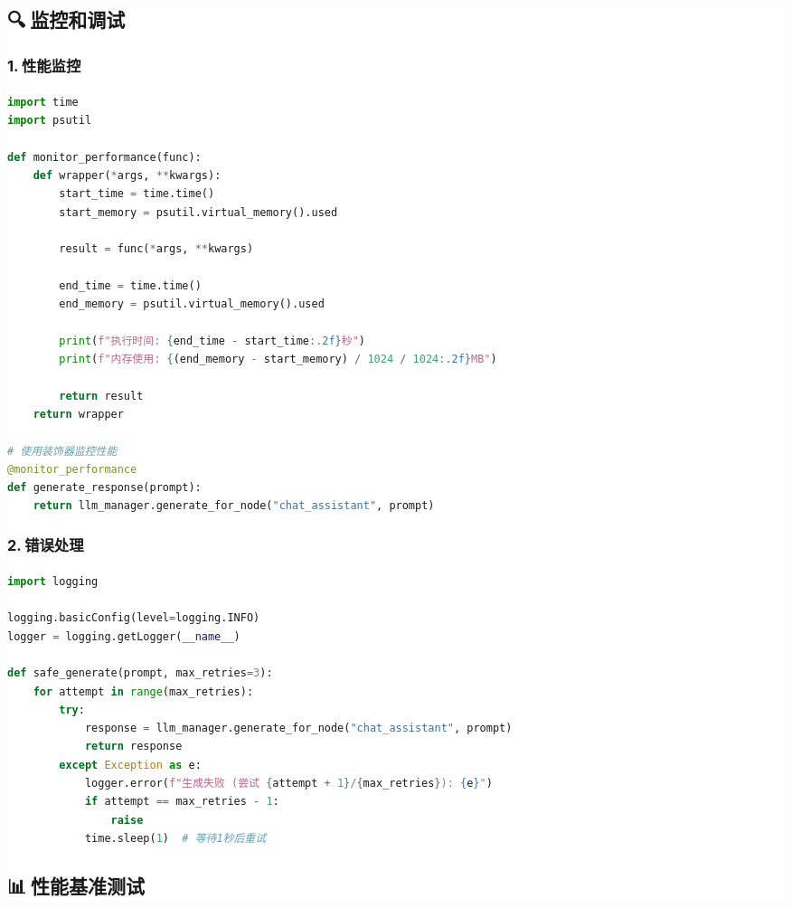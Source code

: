 ## 🔍 监控和调试

### 1. 性能监控

```python
import time
import psutil

def monitor_performance(func):
    def wrapper(*args, **kwargs):
        start_time = time.time()
        start_memory = psutil.virtual_memory().used
        
        result = func(*args, **kwargs)
        
        end_time = time.time()
        end_memory = psutil.virtual_memory().used
        
        print(f"执行时间: {end_time - start_time:.2f}秒")
        print(f"内存使用: {(end_memory - start_memory) / 1024 / 1024:.2f}MB")
        
        return result
    return wrapper

# 使用装饰器监控性能
@monitor_performance
def generate_response(prompt):
    return llm_manager.generate_for_node("chat_assistant", prompt)
```

### 2. 错误处理

```python
import logging

logging.basicConfig(level=logging.INFO)
logger = logging.getLogger(__name__)

def safe_generate(prompt, max_retries=3):
    for attempt in range(max_retries):
        try:
            response = llm_manager.generate_for_node("chat_assistant", prompt)
            return response
        except Exception as e:
            logger.error(f"生成失败 (尝试 {attempt + 1}/{max_retries}): {e}")
            if attempt == max_retries - 1:
                raise
            time.sleep(1)  # 等待1秒后重试
```

## 📊 性能基准测试
